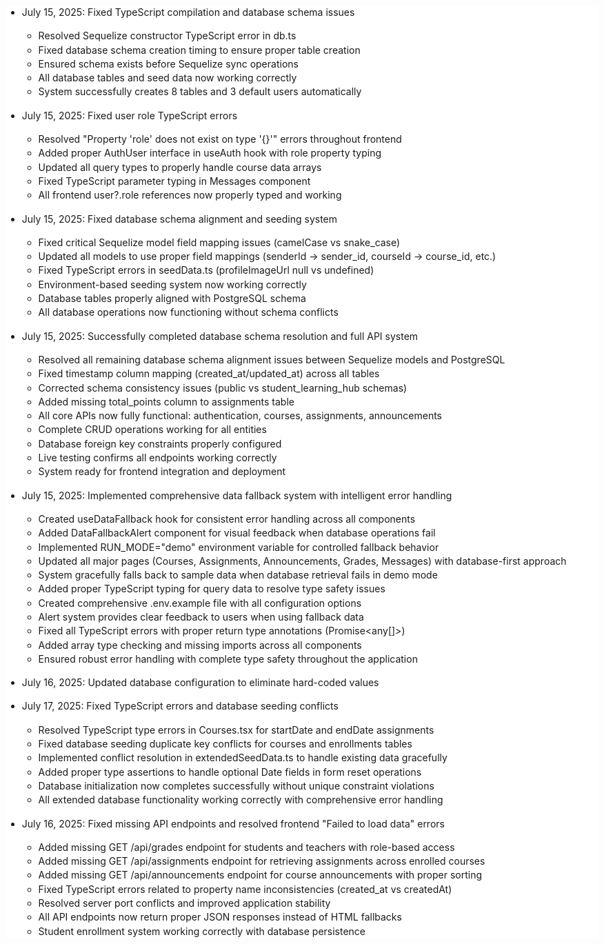 - July 15, 2025: Fixed TypeScript compilation and database schema issues
  - Resolved Sequelize constructor TypeScript error in db.ts
  - Fixed database schema creation timing to ensure proper table creation
  - Ensured schema exists before Sequelize sync operations
  - All database tables and seed data now working correctly
  - System successfully creates 8 tables and 3 default users automatically

- July 15, 2025: Fixed user role TypeScript errors
  - Resolved "Property 'role' does not exist on type '{}'" errors throughout frontend
  - Added proper AuthUser interface in useAuth hook with role property typing
  - Updated all query types to properly handle course data arrays
  - Fixed TypeScript parameter typing in Messages component
  - All frontend user?.role references now properly typed and working

- July 15, 2025: Fixed database schema alignment and seeding system
  - Fixed critical Sequelize model field mapping issues (camelCase vs snake_case)
  - Updated all models to use proper field mappings (senderId -> sender_id, courseId -> course_id, etc.)
  - Fixed TypeScript errors in seedData.ts (profileImageUrl null vs undefined)
  - Environment-based seeding system now working correctly
  - Database tables properly aligned with PostgreSQL schema
  - All database operations now functioning without schema conflicts

- July 15, 2025: Successfully completed database schema resolution and full API system
  - Resolved all remaining database schema alignment issues between Sequelize models and PostgreSQL
  - Fixed timestamp column mapping (created_at/updated_at) across all tables
  - Corrected schema consistency issues (public vs student_learning_hub schemas)
  - Added missing total_points column to assignments table
  - All core APIs now fully functional: authentication, courses, assignments, announcements
  - Complete CRUD operations working for all entities
  - Database foreign key constraints properly configured
  - Live testing confirms all endpoints working correctly
  - System ready for frontend integration and deployment

- July 15, 2025: Implemented comprehensive data fallback system with intelligent error handling
  - Created useDataFallback hook for consistent error handling across all components
  - Added DataFallbackAlert component for visual feedback when database operations fail
  - Implemented RUN_MODE="demo" environment variable for controlled fallback behavior
  - Updated all major pages (Courses, Assignments, Announcements, Grades, Messages) with database-first approach
  - System gracefully falls back to sample data when database retrieval fails in demo mode
  - Added proper TypeScript typing for query data to resolve type safety issues
  - Created comprehensive .env.example file with all configuration options
  - Alert system provides clear feedback to users when using fallback data
  - Fixed all TypeScript errors with proper return type annotations (Promise<any[]>)
  - Added array type checking and missing imports across all components
  - Ensured robust error handling with complete type safety throughout the application

- July 16, 2025: Updated database configuration to eliminate hard-coded values

- July 17, 2025: Fixed TypeScript errors and database seeding conflicts
  - Resolved TypeScript type errors in Courses.tsx for startDate and endDate assignments
  - Fixed database seeding duplicate key conflicts for courses and enrollments tables
  - Implemented conflict resolution in extendedSeedData.ts to handle existing data gracefully
  - Added proper type assertions to handle optional Date fields in form reset operations
  - Database initialization now completes successfully without unique constraint violations
  - All extended database functionality working correctly with comprehensive error handling
- July 16, 2025: Fixed missing API endpoints and resolved frontend "Failed to load data" errors
  - Added missing GET /api/grades endpoint for students and teachers with role-based access
  - Added missing GET /api/assignments endpoint for retrieving assignments across enrolled courses
  - Added missing GET /api/announcements endpoint for course announcements with proper sorting
  - Fixed TypeScript errors related to property name inconsistencies (created_at vs createdAt)
  - Resolved server port conflicts and improved application stability
  - All API endpoints now return proper JSON responses instead of HTML fallbacks
  - Student enrollment system working correctly with database persistence

